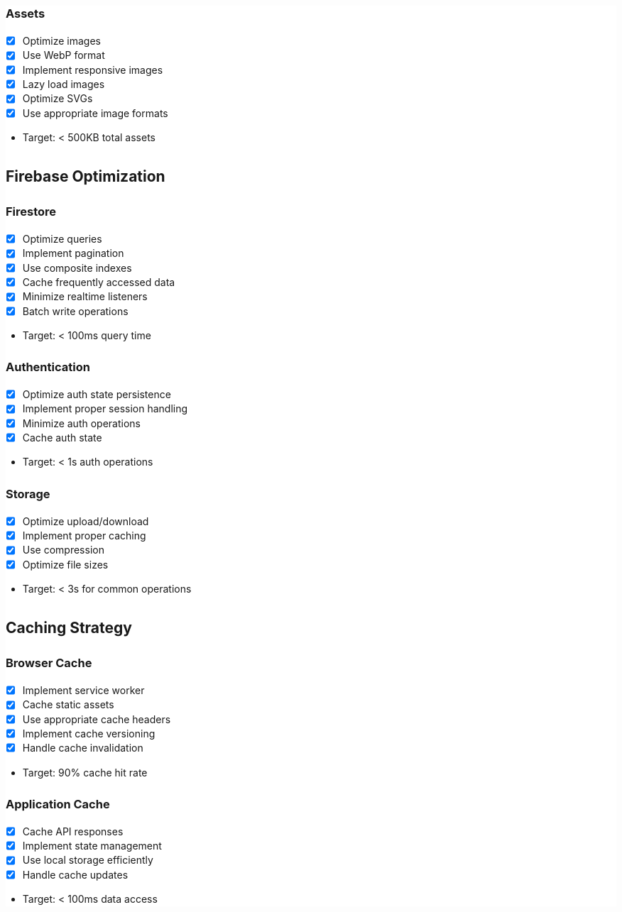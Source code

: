 ### Assets
- [x] Optimize images
- [x] Use WebP format
- [x] Implement responsive images
- [x] Lazy load images
- [x] Optimize SVGs
- [x] Use appropriate image formats
- Target: < 500KB total assets

## Firebase Optimization

### Firestore
- [x] Optimize queries
- [x] Implement pagination
- [x] Use composite indexes
- [x] Cache frequently accessed data
- [x] Minimize realtime listeners
- [x] Batch write operations
- Target: < 100ms query time

### Authentication
- [x] Optimize auth state persistence
- [x] Implement proper session handling
- [x] Minimize auth operations
- [x] Cache auth state
- Target: < 1s auth operations

### Storage
- [x] Optimize upload/download
- [x] Implement proper caching
- [x] Use compression
- [x] Optimize file sizes
- Target: < 3s for common operations

## Caching Strategy

### Browser Cache
- [x] Implement service worker
- [x] Cache static assets
- [x] Use appropriate cache headers
- [x] Implement cache versioning
- [x] Handle cache invalidation
- Target: 90% cache hit rate

### Application Cache
- [x] Cache API responses
- [x] Implement state management
- [x] Use local storage efficiently
- [x] Handle cache updates
- Target: < 100ms data access

